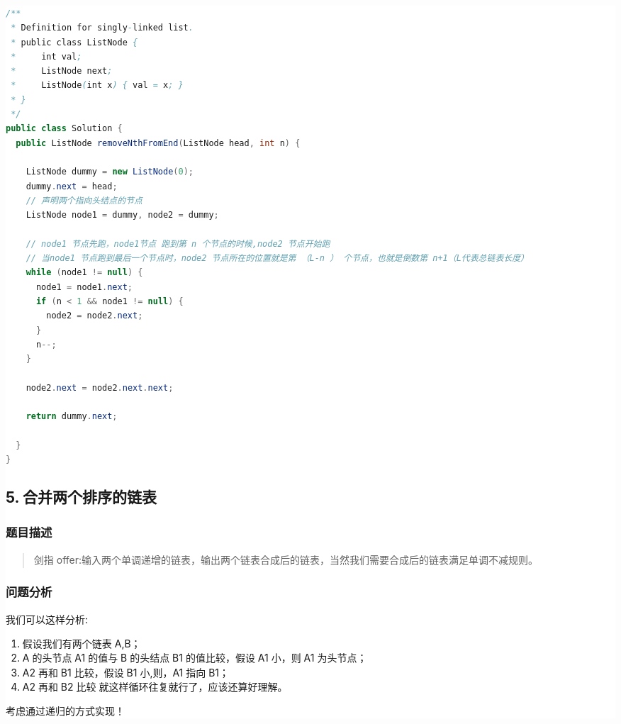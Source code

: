 ```java
/**
 * Definition for singly-linked list.
 * public class ListNode {
 *     int val;
 *     ListNode next;
 *     ListNode(int x) { val = x; }
 * }
 */
public class Solution {
  public ListNode removeNthFromEnd(ListNode head, int n) {

    ListNode dummy = new ListNode(0);
    dummy.next = head;
    // 声明两个指向头结点的节点
    ListNode node1 = dummy, node2 = dummy;

    // node1 节点先跑，node1节点 跑到第 n 个节点的时候,node2 节点开始跑
    // 当node1 节点跑到最后一个节点时，node2 节点所在的位置就是第 （L-n ） 个节点，也就是倒数第 n+1（L代表总链表长度）
    while (node1 != null) {
      node1 = node1.next;
      if (n < 1 && node1 != null) {
        node2 = node2.next;
      }
      n--;
    }

    node2.next = node2.next.next;

    return dummy.next;

  }
}
```

## 5. 合并两个排序的链表

### 题目描述

> 剑指 offer:输入两个单调递增的链表，输出两个链表合成后的链表，当然我们需要合成后的链表满足单调不减规则。

### 问题分析

我们可以这样分析:

1. 假设我们有两个链表 A,B；
2. A 的头节点 A1 的值与 B 的头结点 B1 的值比较，假设 A1 小，则 A1 为头节点；
3. A2 再和 B1 比较，假设 B1 小,则，A1 指向 B1；
4. A2 再和 B2 比较
   就这样循环往复就行了，应该还算好理解。

考虑通过递归的方式实现！
